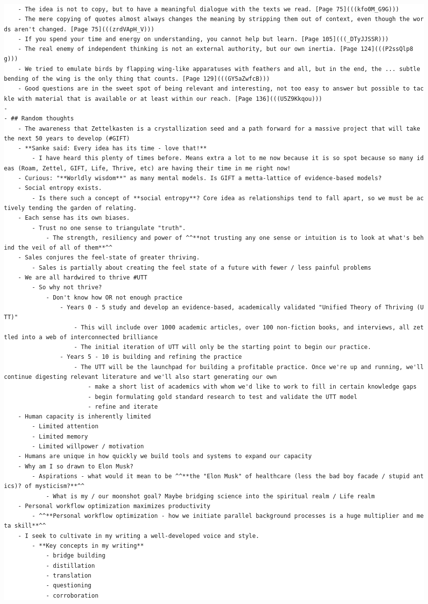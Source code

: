         - The idea is not to copy, but to have a meaningful dialogue with the texts we read. [Page 75](((kfo0M_G9G)))
        - The mere copying of quotes almost always changes the meaning by stripping them out of context, even though the words aren't changed. [Page 75](((zrdVApH_V)))
        - If you spend your time and energy on understanding, you cannot help but learn. [Page 105](((_DTyJJSSR)))
        - The real enemy of independent thinking is not an external authority, but our own inertia. [Page 124](((P2ssQlp8g)))
        - We tried to emulate birds by flapping wing-like apparatuses with feathers and all, but in the end, the ... subtle bending of the wing is the only thing that counts. [Page 129](((GY5aZwfcB)))
        - Good questions are in the sweet spot of being relevant and interesting, not too easy to answer but possible to tackle with material that is available or at least within our reach. [Page 136](((U5Z9Kkqou)))
    - 
    - ## Random thoughts
        - The awareness that Zettelkasten is a crystallization seed and a path forward for a massive project that will take the next 50 years to develop (#GIFT)
        - **Sanke said: Every idea has its time - love that!**
            - I have heard this plenty of times before. Means extra a lot to me now because it is so spot because so many ideas (Roam, Zettel, GIFT, Life, Thrive, etc) are having their time in me right now!
        - Curious: "**Worldly wisdom**" as many mental models. Is GIFT a metta-lattice of evidence-based models?
        - Social entropy exists.
            - Is there such a concept of **social entropy**? Core idea as relationships tend to fall apart, so we must be actively tending the garden of relating.
        - Each sense has its own biases.
            - Trust no one sense to triangulate "truth".
                - The strength, resiliency and power of ^^**not trusting any one sense or intuition is to look at what's behind the veil of all of them**^^
        - Sales conjures the feel-state of greater thriving.
            - Sales is partially about creating the feel state of a future with fewer / less painful problems
        - We are all hardwired to thrive #UTT
            - So why not thrive?
                - Don't know how OR not enough practice
                    - Years 0 - 5 study and develop an evidence-based, academically validated "Unified Theory of Thriving (UTT)"
                        - This will include over 1000 academic articles, over 100 non-fiction books, and interviews, all zettled into a web of interconnected brilliance
                        - The initial iteration of UTT will only be the starting point to begin our practice. 
                    - Years 5 - 10 is building and refining the practice
                        - The UTT will be the launchpad for building a profitable practice. Once we're up and running, we'll continue digesting relevant literature and we'll also start generating our own 
                            - make a short list of academics with whom we'd like to work to fill in certain knowledge gaps
                            - begin formulating gold standard research to test and validate the UTT model
                            - refine and iterate
        - Human capacity is inherently limited
            - Limited attention
            - Limited memory
            - Limited willpower / motivation
        - Humans are unique in how quickly we build tools and systems to expand our capacity
        - Why am I so drawn to Elon Musk?
            - Aspirations - what would it mean to be ^^**the "Elon Musk" of healthcare (less the bad boy facade / stupid antics)? of mysticism?**^^
                - What is my / our moonshot goal? Maybe bridging science into the spiritual realm / Life realm
        - Personal workflow optimization maximizes productivity
            - ^^**Personal workflow optimization - how we initiate parallel background processes is a huge multiplier and meta skill**^^
        - I seek to cultivate in my writing a well-developed voice and style.
            - **Key concepts in my writing**
                - bridge building
                - distillation
                - translation
                - questioning
                - corroboration
